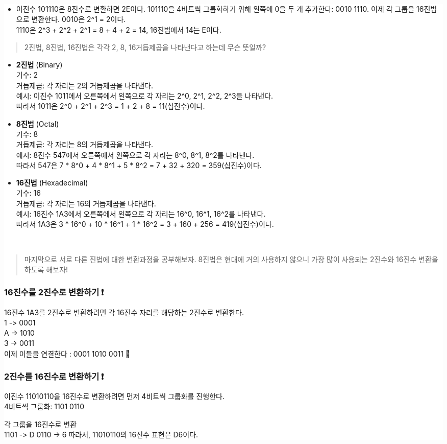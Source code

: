 - 이진수 101110은 8진수로 변환하면 2E이다.
  101110을 4비트씩 그룹화하기 위해 왼쪽에 0을 두 개 추가한다: 0010 1110.
  이제 각 그룹을 16진법으로 변환한다.
  0010은 2^1 = 2이다. <br>
  1110은 2^3 + 2^2 + 2^1 = 8 + 4 + 2 = 14, 16진법에서 14는 E이다.

> 2진법, 8진법, 16진법은 각각 2, 8, 16거듭제곱을 나타낸다고 하는데 무슨 뜻일까?

- **2진법** (Binary) <br>
  기수: 2 <br>
  거듭제곱: 각 자리는 2의 거듭제곱을 나타낸다. <br>
  예시: 이진수 1011에서 오른쪽에서 왼쪽으로 각 자리는 2^0, 2^1, 2^2, 2^3을 나타낸다. <br>
  따라서 1011은 2^0 + 2^1 + 2^3 = 1 + 2 + 8 = 11(십진수)이다.

- **8진법** (Octal) <br>
  기수: 8 <br>
  거듭제곱: 각 자리는 8의 거듭제곱을 나타낸다. <br>
  예시: 8진수 547에서 오른쪽에서 왼쪽으로 각 자리는 8^0, 8^1, 8^2를 나타낸다. <br>
  따라서 547은 7 \* 8^0 + 4 \* 8^1 + 5 \* 8^2 = 7 + 32 + 320 = 359(십진수)이다.

- **16진법** (Hexadecimal) <br>
  기수: 16 <br>
  거듭제곱: 각 자리는 16의 거듭제곱을 나타낸다. <br>
  예시: 16진수 1A3에서 오른쪽에서 왼쪽으로 각 자리는 16^0, 16^1, 16^2를 나타낸다. <br>
  따라서 1A3은 3 \* 16^0 + 10 \* 16^1 + 1 \* 16^2 = 3 + 160 + 256 = 419(십진수)이다.

<br>

> 마지막으로 서로 다른 진법에 대한 변환과정을 공부해보자.
> 8진법은 현대에 거의 사용하지 않으니 가장 많이 사용되는 2진수와 16진수 변환을 하도록 해보자!

### 16진수를 2진수로 변환하기 ❗️

16진수 1A3를 2진수로 변환하려면 각 16진수 자리를 해당하는 2진수로 변환한다. <br>
1 -> 0001 <br>
A -> 1010 <br>
3 -> 0011 <br>
이제 이들을 연결한다 : 0001 1010 0011 🫢

### 2진수를 16진수로 변환하기 ❗️

이진수 11010110을 16진수로 변환하려면 먼저 4비트씩 그룹화를 진행한다. <br>
4비트씩 그룹화: 1101 0110 <br>

각 그룹을 16진수로 변환 <br>
1101 -> D
0110 -> 6
따라서, 11010110의 16진수 표현은 D6이다.
